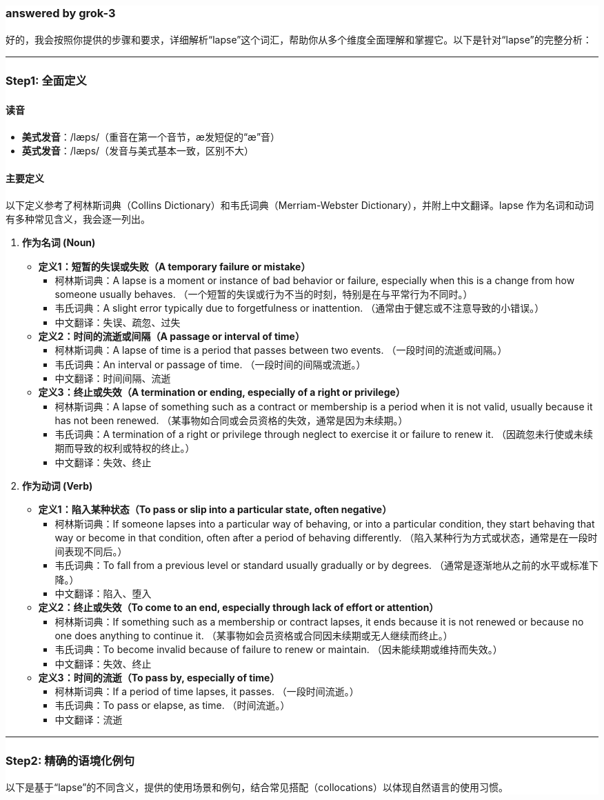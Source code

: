 ### answered by grok-3
好的，我会按照你提供的步骤和要求，详细解析“lapse”这个词汇，帮助你从多个维度全面理解和掌握它。以下是针对“lapse”的完整分析：

---

### Step1: 全面定义
#### 读音
- **美式发音**：/læps/（重音在第一个音节，æ发短促的“æ”音）
- **英式发音**：/læps/（发音与美式基本一致，区别不大）

#### 主要定义
以下定义参考了柯林斯词典（Collins Dictionary）和韦氏词典（Merriam-Webster Dictionary），并附上中文翻译。lapse 作为名词和动词有多种常见含义，我会逐一列出。

1. **作为名词 (Noun)**
   - **定义1：短暂的失误或失败（A temporary failure or mistake）**
     - 柯林斯词典：A lapse is a moment or instance of bad behavior or failure, especially when this is a change from how someone usually behaves. （一个短暂的失误或行为不当的时刻，特别是在与平常行为不同时。）
     - 韦氏词典：A slight error typically due to forgetfulness or inattention. （通常由于健忘或不注意导致的小错误。）
     - 中文翻译：失误、疏忽、过失
   - **定义2：时间的流逝或间隔（A passage or interval of time）**
     - 柯林斯词典：A lapse of time is a period that passes between two events. （一段时间的流逝或间隔。）
     - 韦氏词典：An interval or passage of time. （一段时间的间隔或流逝。）
     - 中文翻译：时间间隔、流逝
   - **定义3：终止或失效（A termination or ending, especially of a right or privilege）**
     - 柯林斯词典：A lapse of something such as a contract or membership is a period when it is not valid, usually because it has not been renewed. （某事物如合同或会员资格的失效，通常是因为未续期。）
     - 韦氏词典：A termination of a right or privilege through neglect to exercise it or failure to renew it. （因疏忽未行使或未续期而导致的权利或特权的终止。）
     - 中文翻译：失效、终止

2. **作为动词 (Verb)**
   - **定义1：陷入某种状态（To pass or slip into a particular state, often negative）**
     - 柯林斯词典：If someone lapses into a particular way of behaving, or into a particular condition, they start behaving that way or become in that condition, often after a period of behaving differently. （陷入某种行为方式或状态，通常是在一段时间表现不同后。）
     - 韦氏词典：To fall from a previous level or standard usually gradually or by degrees. （通常是逐渐地从之前的水平或标准下降。）
     - 中文翻译：陷入、堕入
   - **定义2：终止或失效（To come to an end, especially through lack of effort or attention）**
     - 柯林斯词典：If something such as a membership or contract lapses, it ends because it is not renewed or because no one does anything to continue it. （某事物如会员资格或合同因未续期或无人继续而终止。）
     - 韦氏词典：To become invalid because of failure to renew or maintain. （因未能续期或维持而失效。）
     - 中文翻译：失效、终止
   - **定义3：时间的流逝（To pass by, especially of time）**
     - 柯林斯词典：If a period of time lapses, it passes. （一段时间流逝。）
     - 韦氏词典：To pass or elapse, as time. （时间流逝。）
     - 中文翻译：流逝

---

### Step2: 精确的语境化例句
以下是基于“lapse”的不同含义，提供的使用场景和例句，结合常见搭配（collocations）以体现自然语言的使用习惯。
